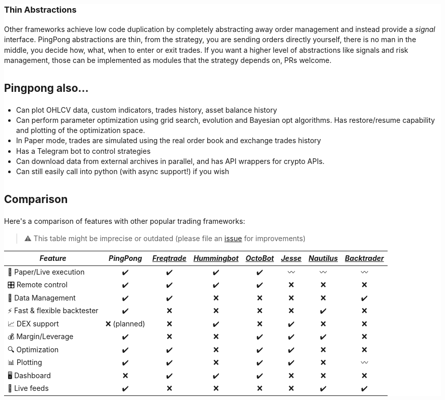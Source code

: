 ### Thin Abstractions
Other frameworks achieve low code duplication by completely abstracting away order management and instead provide a _signal_ interface. PingPong abstractions are thin, from the strategy, you are sending orders directly yourself, there is no man in the middle, you decide how, what, when to enter or exit trades. If you want a higher level of abstractions like signals and risk management, those can be implemented as modules that the strategy depends on, PRs welcome.

## Pingpong also...
- Can plot OHLCV data, custom indicators, trades history, asset balance history
- Can perform parameter optimization using grid search, evolution and Bayesian opt algorithms. Has restore/resume capability and plotting of the optimization space.
- In Paper mode, trades are simulated using the real order book and exchange trades history
- Has a Telegram bot to control strategies
- Can download data from external archives in parallel, and has API wrappers for crypto APIs.
- Can still easily call into python (with async support!) if you wish

## Comparison
Here's a comparison of features with other popular trading frameworks:

> ⚠️ This table might be imprecise or outdated (please file an [issue](https://github.com/panifie/PingPong.jl/issues) for improvements)

| _Feature_                     | *PingPong*   | [*Freqtrade*](https://github.com/freqtrade/freqtrade) | [*Hummingbot*](https://github.com/hummingbot/hummingbot) | [*OctoBot*](https://github.com/Drakkar-Software/OctoBot) | [*Jesse*](https://github.com/jesse-ai/jesse) | [*Nautilus*](https://github.com/nautechsystems/nautilus_trader) | [*Backtrader*](https://github.com/mementum/backtrader) |
|-------------------------------|:------------:|:-----------------------------------------------------:|:--------------------------------------------------------:|:--------------------------------------------------------:|:--------------------------------------------:|:---------------------------------------------------------------:|:------------------------------------------------------:|
| 🔴 Paper/Live execution       | ✔️            | ✔️                                                     | ✔️                                                        | ✔️                                                        | 〰️                                           | 〰️                                                              | 〰️                                                     |
| 🎛 Remote control              | ✔️            | ✔️                                                     | ✔️                                                        | ✔️                                                        | ❌                                           | ❌                                                              | ❌                                                     |
| 💾 Data Management            | ✔️            | ✔️                                                     | ❌                                                       | ❌                                                       | ❌                                           | ❌                                                              | ✔️                                                      |
| ⚡ Fast & flexible backtester | ✔️            | ❌                                                    | ❌                                                       | ❌                                                       | ❌                                           | ✔️                                                               | ❌                                                     |
| 📈 DEX support                | ❌ (planned) | ❌                                                    | ✔️                                                        | ❌                                                       | ✔️                                            | ❌                                                              | ❌                                                     |
| 💰 Margin/Leverage            | ✔️            | ❌                                                    | ❌                                                       | ✔️                                                        | ✔️                                            | ✔️                                                               | ❌                                                     |
| 🔍 Optimization               | ✔️            | ✔️                                                     | ❌                                                       | ✔️                                                        | ✔️                                            | ❌                                                              | ❌                                                     |
| 📊 Plotting                   | ✔️            | ✔️                                                     | ❌                                                       | ✔️                                                        | ✔️                                            | ❌                                                              | 〰️                                                     |
| 🖥 Dashboard                   | ❌           | ✔️                                                     | ✔️                                                        | ✔️                                                        | ❌                                           | ❌                                                              | ❌                                                     |
| 📡 Live feeds                 | ✔️            | ❌                                                    | ❌                                                       | ❌                                                       | ❌                                           | ✔️                                                               | ✔️                                                      |